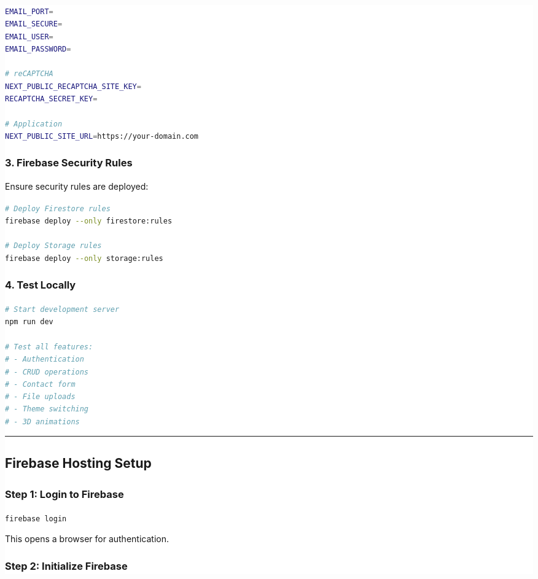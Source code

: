 ```bash
EMAIL_PORT=
EMAIL_SECURE=
EMAIL_USER=
EMAIL_PASSWORD=

# reCAPTCHA
NEXT_PUBLIC_RECAPTCHA_SITE_KEY=
RECAPTCHA_SECRET_KEY=

# Application
NEXT_PUBLIC_SITE_URL=https://your-domain.com
```

### 3. Firebase Security Rules

Ensure security rules are deployed:

```bash
# Deploy Firestore rules
firebase deploy --only firestore:rules

# Deploy Storage rules
firebase deploy --only storage:rules
```

### 4. Test Locally

```bash
# Start development server
npm run dev

# Test all features:
# - Authentication
# - CRUD operations
# - Contact form
# - File uploads
# - Theme switching
# - 3D animations
```

---

## Firebase Hosting Setup

### Step 1: Login to Firebase

```bash
firebase login
```

This opens a browser for authentication.

### Step 2: Initialize Firebase
